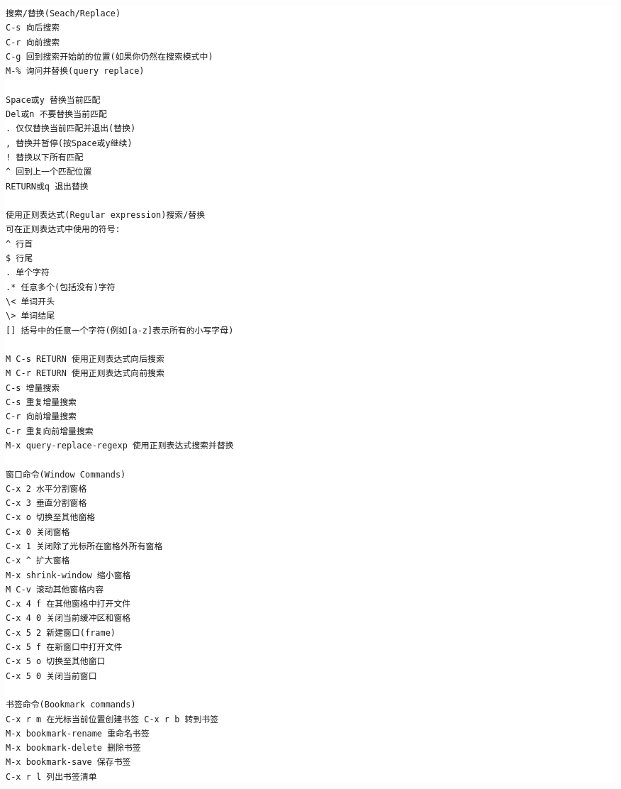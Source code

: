     搜索/替换(Seach/Replace) 
    C-s 向后搜索 
    C-r 向前搜索 
    C-g 回到搜索开始前的位置(如果你仍然在搜索模式中) 
    M-% 询问并替换(query replace) 
      
    Space或y 替换当前匹配 
    Del或n 不要替换当前匹配 
    . 仅仅替换当前匹配并退出(替换) 
    , 替换并暂停(按Space或y继续) 
    ! 替换以下所有匹配 
    ^ 回到上一个匹配位置 
    RETURN或q 退出替换 
      
    使用正则表达式(Regular expression)搜索/替换 
    可在正则表达式中使用的符号: 
    ^ 行首 
    $ 行尾 
    . 单个字符 
    .* 任意多个(包括没有)字符 
    \< 单词开头 
    \> 单词结尾 
    [] 括号中的任意一个字符(例如[a-z]表示所有的小写字母) 
      
    M C-s RETURN 使用正则表达式向后搜索 
    M C-r RETURN 使用正则表达式向前搜索 
    C-s 增量搜索 
    C-s 重复增量搜索 
    C-r 向前增量搜索 
    C-r 重复向前增量搜索 
    M-x query-replace-regexp 使用正则表达式搜索并替换 
      
    窗口命令(Window Commands) 
    C-x 2 水平分割窗格 
    C-x 3 垂直分割窗格 
    C-x o 切换至其他窗格 
    C-x 0 关闭窗格 
    C-x 1 关闭除了光标所在窗格外所有窗格 
    C-x ^ 扩大窗格 
    M-x shrink-window 缩小窗格 
    M C-v 滚动其他窗格内容 
    C-x 4 f 在其他窗格中打开文件 
    C-x 4 0 关闭当前缓冲区和窗格 
    C-x 5 2 新建窗口(frame) 
    C-x 5 f 在新窗口中打开文件 
    C-x 5 o 切换至其他窗口 
    C-x 5 0 关闭当前窗口 
      
    书签命令(Bookmark commands) 
    C-x r m 在光标当前位置创建书签 C-x r b 转到书签 
    M-x bookmark-rename 重命名书签 
    M-x bookmark-delete 删除书签 
    M-x bookmark-save 保存书签 
    C-x r l 列出书签清单 
      